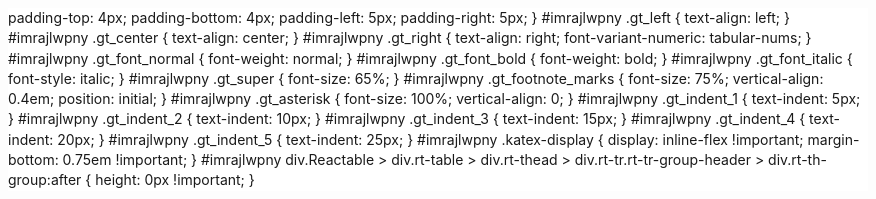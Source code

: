   padding-top: 4px;
  padding-bottom: 4px;
  padding-left: 5px;
  padding-right: 5px;
}
&#10;#imrajlwpny .gt_left {
  text-align: left;
}
&#10;#imrajlwpny .gt_center {
  text-align: center;
}
&#10;#imrajlwpny .gt_right {
  text-align: right;
  font-variant-numeric: tabular-nums;
}
&#10;#imrajlwpny .gt_font_normal {
  font-weight: normal;
}
&#10;#imrajlwpny .gt_font_bold {
  font-weight: bold;
}
&#10;#imrajlwpny .gt_font_italic {
  font-style: italic;
}
&#10;#imrajlwpny .gt_super {
  font-size: 65%;
}
&#10;#imrajlwpny .gt_footnote_marks {
  font-size: 75%;
  vertical-align: 0.4em;
  position: initial;
}
&#10;#imrajlwpny .gt_asterisk {
  font-size: 100%;
  vertical-align: 0;
}
&#10;#imrajlwpny .gt_indent_1 {
  text-indent: 5px;
}
&#10;#imrajlwpny .gt_indent_2 {
  text-indent: 10px;
}
&#10;#imrajlwpny .gt_indent_3 {
  text-indent: 15px;
}
&#10;#imrajlwpny .gt_indent_4 {
  text-indent: 20px;
}
&#10;#imrajlwpny .gt_indent_5 {
  text-indent: 25px;
}
&#10;#imrajlwpny .katex-display {
  display: inline-flex !important;
  margin-bottom: 0.75em !important;
}
&#10;#imrajlwpny div.Reactable > div.rt-table > div.rt-thead > div.rt-tr.rt-tr-group-header > div.rt-th-group:after {
  height: 0px !important;
}
</style>
